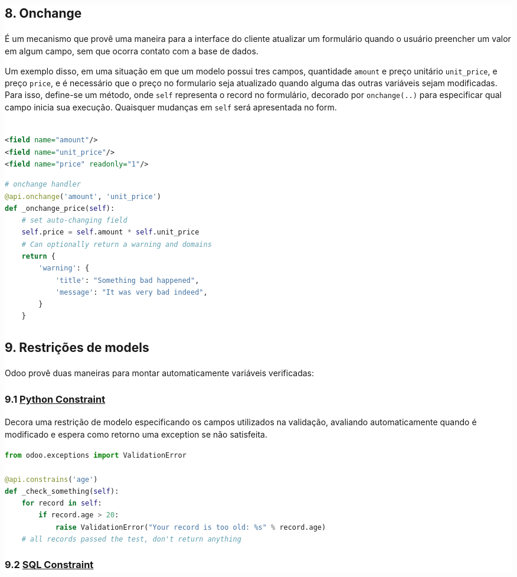 ## 8. Onchange
É um mecanismo que provê uma maneira para a interface do cliente atualizar um formulário quando o usuário preencher um valor em algum campo, sem que ocorra contato com a base de dados.

Um exemplo disso, em uma situação em que um modelo possui tres campos, quantidade `amount` e preço unitário `unit_price`, e preço `price`, e é necessário que o preço no formulario seja atualizado quando alguma das outras variáveis sejam modificadas. Para isso, define-se um método, onde `self` representa o record no formulário, decorado por `onchange(..)` para especificar qual campo inicia sua execução. Quaisquer mudanças em `self` será apresentada no form.

```xml

<field name="amount"/>
<field name="unit_price"/>
<field name="price" readonly="1"/>
```


```python
# onchange handler
@api.onchange('amount', 'unit_price')
def _onchange_price(self):
    # set auto-changing field
    self.price = self.amount * self.unit_price
    # Can optionally return a warning and domains
    return {
        'warning': {
            'title': "Something bad happened",
            'message': "It was very bad indeed",
        }
    }
```

## 9. Restrições de models
Odoo provê duas maneiras para montar automaticamente variáveis verificadas: 

### 9.1 [Python Constraint](http://www.odoo.com/documentation/11.0/reference/orm.html#odoo.api.constrains)
Decora uma restrição de modelo especificando os campos utilizados na validação, avaliando automaticamente quando é modificado e espera como retorno uma exception se não satisfeita.

```python
from odoo.exceptions import ValidationError

@api.constrains('age')
def _check_something(self):
    for record in self:
        if record.age > 20:
            raise ValidationError("Your record is too old: %s" % record.age)
    # all records passed the test, don't return anything
```

### 9.2 [SQL Constraint](http://www.odoo.com/documentation/11.0/reference/orm.html#odoo.models.Model._sql_constraints)
